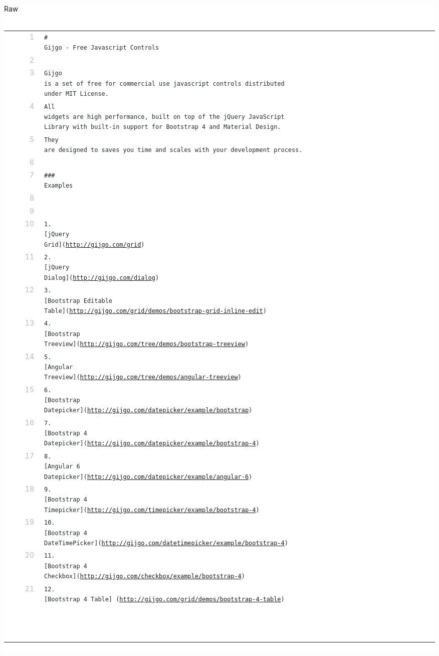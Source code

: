 Raw</a></span></div><style data-emotion-css="1i31ihw">.css-1i31ihw{overflow-x:auto;overflow-y:hidden;padding-top:5px;padding-bottom:5px;}</style><div class="code-listing css-1i31ihw"><style data-emotion-css="173nir8">.css-173nir8{border:none;border-collapse:collapse;border-spacing:0;}</style><table class="css-173nir8"><tbody><tr><style data-emotion-css="a4x74f">.css-a4x74f{padding-left:10px;padding-right:10px;color:rgba(27,31,35,.3);text-align:right;vertical-align:top;width:1%;min-width:50px;-webkit-user-select:none;-moz-user-select:none;-ms-user-select:none;user-select:none;}</style><td id="L1" class="css-a4x74f"><span>1</span></td><style data-emotion-css="1dcdqdg">.css-1dcdqdg{padding-left:10px;padding-right:10px;color:#24292e;white-space:pre;}</style><td id="LC1" class="css-1dcdqdg"><code><span class="code-section"># Gijgo - Free Javascript Controls</span>
</code></td></tr><tr><td id="L2" class="css-a4x74f"><span>2</span></td><td id="LC2" class="css-1dcdqdg"><code>
</code></td></tr><tr><td id="L3" class="css-a4x74f"><span>3</span></td><td id="LC3" class="css-1dcdqdg"><code>Gijgo is a set of free for commercial use javascript controls distributed under MIT License.
</code></td></tr><tr><td id="L4" class="css-a4x74f"><span>4</span></td><td id="LC4" class="css-1dcdqdg"><code>All widgets are high performance, built on top of the jQuery JavaScript Library with built-in support for Bootstrap 4 and Material Design.
</code></td></tr><tr><td id="L5" class="css-a4x74f"><span>5</span></td><td id="LC5" class="css-1dcdqdg"><code>They are designed to saves you time and scales with your development process.
</code></td></tr><tr><td id="L6" class="css-a4x74f"><span>6</span></td><td id="LC6" class="css-1dcdqdg"><code>
</code></td></tr><tr><td id="L7" class="css-a4x74f"><span>7</span></td><td id="LC7" class="css-1dcdqdg"><code><span class="code-section">### Examples</span>
</code></td></tr><tr><td id="L8" class="css-a4x74f"><span>8</span></td><td id="LC8" class="css-1dcdqdg"><code>
</code></td></tr><tr><td id="L9" class="css-a4x74f"><span>9</span></td><td id="LC9" class="css-1dcdqdg"><code>
</code></td></tr><tr><td id="L10" class="css-a4x74f"><span>10</span></td><td id="LC10" class="css-1dcdqdg"><code><span class="code-bullet">1. </span>[<span class="code-string">jQuery Grid</span>](<span class="code-link">http://gijgo.com/grid</span>)
</code></td></tr><tr><td id="L11" class="css-a4x74f"><span>11</span></td><td id="LC11" class="css-1dcdqdg"><code><span class="code-bullet">2. </span>[<span class="code-string">jQuery Dialog</span>](<span class="code-link">http://gijgo.com/dialog</span>)
</code></td></tr><tr><td id="L12" class="css-a4x74f"><span>12</span></td><td id="LC12" class="css-1dcdqdg"><code><span class="code-bullet">3. </span>[<span class="code-string">Bootstrap Editable Table</span>](<span class="code-link">http://gijgo.com/grid/demos/bootstrap-grid-inline-edit</span>)
</code></td></tr><tr><td id="L13" class="css-a4x74f"><span>13</span></td><td id="LC13" class="css-1dcdqdg"><code><span class="code-bullet">4. </span>[<span class="code-string">Bootstrap Treeview</span>](<span class="code-link">http://gijgo.com/tree/demos/bootstrap-treeview</span>)
</code></td></tr><tr><td id="L14" class="css-a4x74f"><span>14</span></td><td id="LC14" class="css-1dcdqdg"><code><span class="code-bullet">5. </span>[<span class="code-string">Angular Treeview</span>](<span class="code-link">http://gijgo.com/tree/demos/angular-treeview</span>)
</code></td></tr><tr><td id="L15" class="css-a4x74f"><span>15</span></td><td id="LC15" class="css-1dcdqdg"><code><span class="code-bullet">6. </span>[<span class="code-string">Bootstrap Datepicker</span>](<span class="code-link">http://gijgo.com/datepicker/example/bootstrap</span>)
</code></td></tr><tr><td id="L16" class="css-a4x74f"><span>16</span></td><td id="LC16" class="css-1dcdqdg"><code><span class="code-bullet">7. </span>[<span class="code-string">Bootstrap 4 Datepicker</span>](<span class="code-link">http://gijgo.com/datepicker/example/bootstrap-4</span>)
</code></td></tr><tr><td id="L17" class="css-a4x74f"><span>17</span></td><td id="LC17" class="css-1dcdqdg"><code><span class="code-bullet">8. </span>[<span class="code-string">Angular 6 Datepicker</span>](<span class="code-link">http://gijgo.com/datepicker/example/angular-6</span>)
</code></td></tr><tr><td id="L18" class="css-a4x74f"><span>18</span></td><td id="LC18" class="css-1dcdqdg"><code><span class="code-bullet">9. </span>[<span class="code-string">Bootstrap 4 Timepicker</span>](<span class="code-link">http://gijgo.com/timepicker/example/bootstrap-4</span>)
</code></td></tr><tr><td id="L19" class="css-a4x74f"><span>19</span></td><td id="LC19" class="css-1dcdqdg"><code><span class="code-bullet">10. </span>[<span class="code-string">Bootstrap 4 DateTimePicker</span>](<span class="code-link">http://gijgo.com/datetimepicker/example/bootstrap-4</span>)
</code></td></tr><tr><td id="L20" class="css-a4x74f"><span>20</span></td><td id="LC20" class="css-1dcdqdg"><code><span class="code-bullet">11. </span>[<span class="code-string">Bootstrap 4 Checkbox</span>](<span class="code-link">http://gijgo.com/checkbox/example/bootstrap-4</span>)
</code></td></tr><tr><td id="L21" class="css-a4x74f"><span>21</span></td><td id="LC21" class="css-1dcdqdg"><code><span class="code-bullet">12. </span>[Bootstrap 4 Table] (http://gijgo.com/grid/demos/bootstrap-4-table)